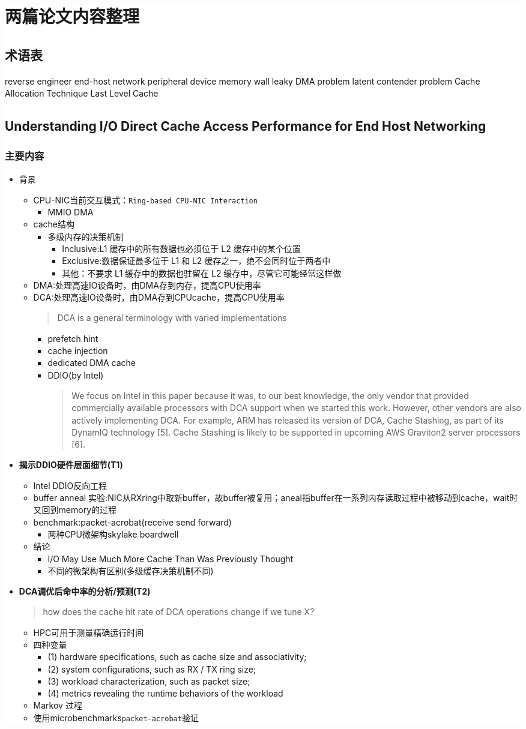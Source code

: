# 两篇论文内容整理

## 术语表
reverse engineer
end-host network
peripheral device
memory wall
leaky DMA problem
latent contender problem
Cache Allocation Technique
Last Level Cache

## Understanding I/O Direct Cache Access Performance for End Host Networking

### 主要内容
- 背景
  - CPU-NIC当前交互模式：`Ring-based CPU-NIC Interaction`
    - MMIO DMA
  - cache结构
    - 多级内存的决策机制 
      - Inclusive:L1 缓存中的所有数据也必须位于 L2 缓存中的某个位置
      - Exclusive:数据保证最多位于 L1 和 L2 缓存之一，绝不会同时位于两者中
      - 其他：不要求 L1 缓存中的数据也驻留在 L2 缓存中，尽管它可能经常这样做
  - DMA:处理高速IO设备时，由DMA存到内存，提高CPU使用率
  - DCA:处理高速IO设备时，由DMA存到CPUcache，提高CPU使用率
    > DCA is a general terminology with varied implementations
    - prefetch hint
    - cache injection
    - dedicated DMA cache
    - DDIO(by Intel)
      > We focus on Intel in this paper because it was, to our best knowledge, the only vendor that provided commercially available processors with DCA support when we started this work. However, other vendors are also actively implementing DCA. For example, ARM has released its version of DCA, Cache Stashing, as part of its DynamIQ technology [5]. Cache Stashing is likely to be supported in upcoming AWS Graviton2 server processors [6].

  
- **揭示DDIO硬件层面细节(T1)**
  - Intel DDIO反向工程
  - buffer anneal 实验:NIC从RXring中取新buffer，故buffer被复用；aneal指buffer在一系列内存读取过程中被移动到cache，wait时又回到memory的过程
  - benchmark:packet-acrobat(receive send forward)
    - 两种CPU微架构skylake boardwell
  - 结论
    -  I/O May Use Much More Cache Than Was Previously Thought
    - 不同的微架构有区别(多级缓存决策机制不同)
- **DCA调优后命中率的分析/预测(T2)**
  > how does the cache hit rate of DCA operations change if we tune X?
  - HPC可用于测量精确运行时间
  - 四种变量
    - (1) hardware specifications, such as cache size and associativity;
    - (2) system configurations, such as RX / TX ring size; 
    - (3) workload characterization, such as packet size;
    -  (4) metrics revealing the runtime behaviors of the workload
  - Markov 过程  
  - 使用microbenchmarks`packet-acrobat`验证
